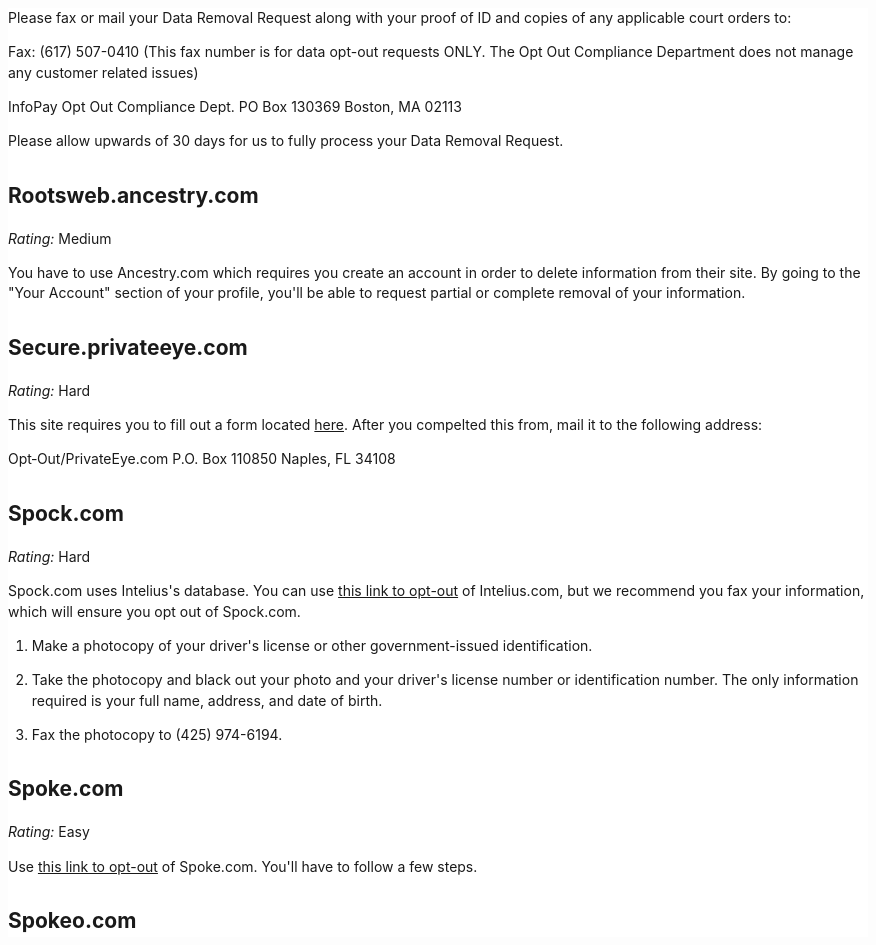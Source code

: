 Please fax or mail your Data Removal Request along with your proof of ID and copies of any applicable court orders to:

Fax: (617) 507-0410 (This fax number is for data opt-out requests ONLY. The Opt Out Compliance Department does not manage any customer related issues)

InfoPay
Opt Out Compliance Dept. 
PO Box 130369 
Boston, MA 02113

Please allow upwards of 30 days for us to fully process your Data Removal Request.

## Rootsweb.ancestry.com

*Rating:* Medium

You have to use Ancestry.com which requires you create an account in order to delete information from their site. By going to the "Your Account" section of your profile, you'll be able to request partial or complete removal of your information.

## Secure.privateeye.com

*Rating:* Hard

This site requires you to fill out a form located [here](http://secure.privateeye.com/optout-form.pdf). After you compelted this from, mail it to the following address:

Opt‐Out/PrivateEye.com
P.O. Box 110850
Naples, FL 34108

## Spock.com

*Rating:* Hard

Spock.com uses Intelius's database. You can use [this link to opt-out](https://www.intelius.com/optout) of Intelius.com, but we recommend you fax your information, which will ensure you opt out of Spock.com.

1. Make a photocopy of your driver's license or other government-issued identification.

2. Take the photocopy and black out your photo and your driver's license number or identification number. The only information required is your full name, address, and date of birth.

3. Fax the photocopy to (425) 974-6194.

## Spoke.com

*Rating:* Easy

Use [this link to opt-out](https://getsatisfaction.com/spoke/topics/how_can_i_suppress_remove_my_profile?utm_medium=widget&utm_source=widget_spoke) of Spoke.com. You'll have to follow a few steps.

## Spokeo.com
